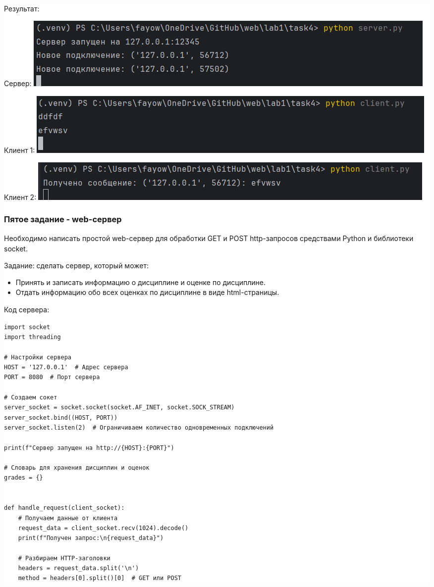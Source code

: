 Результат:

Сервер:
![img.png](img.png)

Клиент 1:
![img_2.png](img_2.png)

Клиент 2:
![img_3.png](img_3.png)

### Пятое задание - web-сервер
Необходимо написать простой web-сервер для обработки GET и POST http-запросов средствами Python и библиотеки socket.

Задание: сделать сервер, который может:

* Принять и записать информацию о дисциплине и оценке по дисциплине.
* Отдать информацию обо всех оценках по дисциплине в виде html-страницы.

Код сервера:
```
import socket
import threading

# Настройки сервера
HOST = '127.0.0.1'  # Адрес сервера
PORT = 8080  # Порт сервера

# Создаем сокет
server_socket = socket.socket(socket.AF_INET, socket.SOCK_STREAM)
server_socket.bind((HOST, PORT))
server_socket.listen(2)  # Ограничиваем количество одновременных подключений

print(f"Сервер запущен на http://{HOST}:{PORT}")

# Словарь для хранения дисциплин и оценок
grades = {}


def handle_request(client_socket):
    # Получаем данные от клиента
    request_data = client_socket.recv(1024).decode()
    print(f"Получен запрос:\n{request_data}")

    # Разбираем HTTP-заголовки
    headers = request_data.split('\n')
    method = headers[0].split()[0]  # GET или POST
```